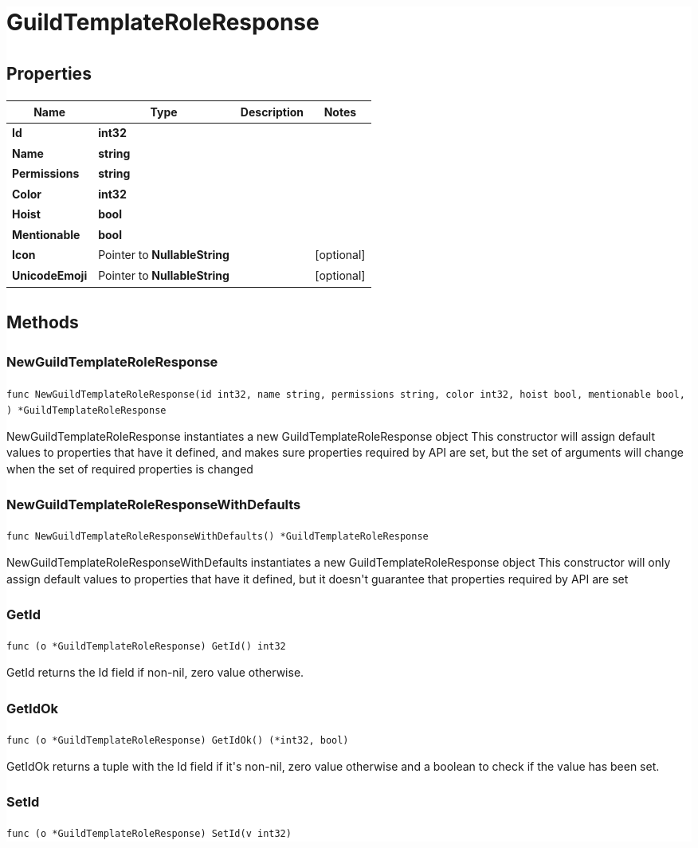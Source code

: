 # GuildTemplateRoleResponse

## Properties

Name | Type | Description | Notes
------------ | ------------- | ------------- | -------------
**Id** | **int32** |  | 
**Name** | **string** |  | 
**Permissions** | **string** |  | 
**Color** | **int32** |  | 
**Hoist** | **bool** |  | 
**Mentionable** | **bool** |  | 
**Icon** | Pointer to **NullableString** |  | [optional] 
**UnicodeEmoji** | Pointer to **NullableString** |  | [optional] 

## Methods

### NewGuildTemplateRoleResponse

`func NewGuildTemplateRoleResponse(id int32, name string, permissions string, color int32, hoist bool, mentionable bool, ) *GuildTemplateRoleResponse`

NewGuildTemplateRoleResponse instantiates a new GuildTemplateRoleResponse object
This constructor will assign default values to properties that have it defined,
and makes sure properties required by API are set, but the set of arguments
will change when the set of required properties is changed

### NewGuildTemplateRoleResponseWithDefaults

`func NewGuildTemplateRoleResponseWithDefaults() *GuildTemplateRoleResponse`

NewGuildTemplateRoleResponseWithDefaults instantiates a new GuildTemplateRoleResponse object
This constructor will only assign default values to properties that have it defined,
but it doesn't guarantee that properties required by API are set

### GetId

`func (o *GuildTemplateRoleResponse) GetId() int32`

GetId returns the Id field if non-nil, zero value otherwise.

### GetIdOk

`func (o *GuildTemplateRoleResponse) GetIdOk() (*int32, bool)`

GetIdOk returns a tuple with the Id field if it's non-nil, zero value otherwise
and a boolean to check if the value has been set.

### SetId

`func (o *GuildTemplateRoleResponse) SetId(v int32)`
